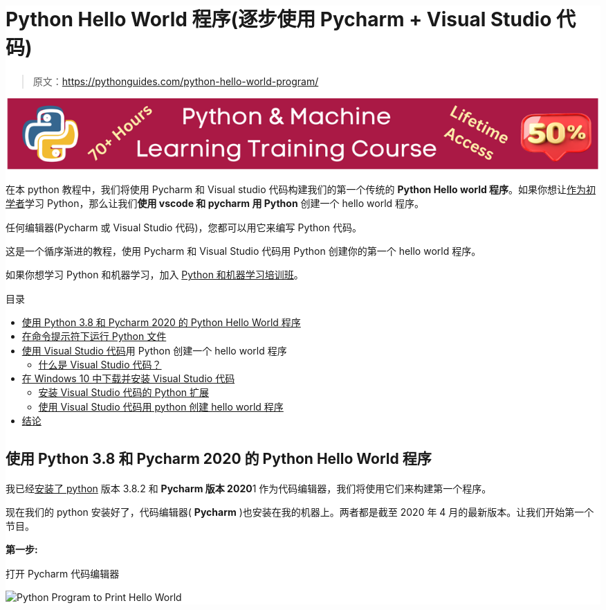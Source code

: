 # Python Hello World 程序(逐步使用 Pycharm + Visual Studio 代码)

> 原文：<https://pythonguides.com/python-hello-world-program/>

[![Python & Machine Learning training courses](img/49ec9c6da89a04c9f45bab643f8c765c.png)](https://sharepointsky.teachable.com/p/python-and-machine-learning-training-course)

在本 python 教程中，我们将使用 Pycharm 和 Visual studio 代码构建我们的第一个传统的 **Python Hello world 程序**。如果你想让[作为初学者](https://pythonguides.com/python-programming-for-the-absolute-beginner/)学习 Python，那么让我们**使用 vscode 和 pycharm 用 Python** 创建一个 hello world 程序。

任何编辑器(Pycharm 或 Visual Studio 代码)，您都可以用它来编写 Python 代码。

这是一个循序渐进的教程，使用 Pycharm 和 Visual Studio 代码用 Python 创建你的第一个 hello world 程序。

如果你想学习 Python 和机器学习，加入 [Python 和机器学习培训班](https://pythonguides.com/python-and-machine-learning-training-course/)。

目录

[](#)

*   [使用 Python 3.8 和 Pycharm 2020 的 Python Hello World 程序](#Python_Hello_World_program_using_Python_38_and_Pycharm_2020 "Python Hello World program using Python 3.8 and Pycharm 2020")
*   [在命令提示符下运行 Python 文件](#Run_your_Python_file_from_the_command_prompt "Run your Python file from the command prompt")
*   [使用 Visual Studio 代码](#Create_a_hello_world_program_in_Python_using_Visual_Studio_Code "Create a hello world program in Python using Visual Studio Code")用 Python 创建一个 hello world 程序
    *   [什么是 Visual Studio 代码？](#What_is_Visual_Studio_Code "What is Visual Studio Code?")
*   [在 Windows 10 中下载并安装 Visual Studio 代码](#Download_and_Install_Visual_Studio_Code_in_Windows_10 "Download and Install Visual Studio Code in Windows 10")
    *   [安装 Visual Studio 代码的 Python 扩展](#Install_Python_Extension_for_Visual_Studio_Code "Install Python Extension for Visual Studio Code")
    *   [使用 Visual Studio 代码用 python 创建 hello world 程序](#Create_hello_world_program_in_python_using_Visual_Studio_Code "Create hello world program in python using Visual Studio Code")
*   [结论](#Conclusion "Conclusion")

## 使用 Python 3.8 和 Pycharm 2020 的 Python Hello World 程序

我已经[安装了 python](https://pythonguides.com/python-download-and-installation/) 版本 3.8.2 和 **Pycharm 版本 2020**1 作为代码编辑器，我们将使用它们来构建第一个程序。

现在我们的 python 安装好了，代码编辑器( **Pycharm** )也安装在我的机器上。两者都是截至 2020 年 4 月的最新版本。让我们开始第一个节目。

**第一步:**

打开 Pycharm 代码编辑器

![Python Program to Print Hello World
](img/4acfee5fec4df767b01ba0361e0983ab.png "Hello world in python")
